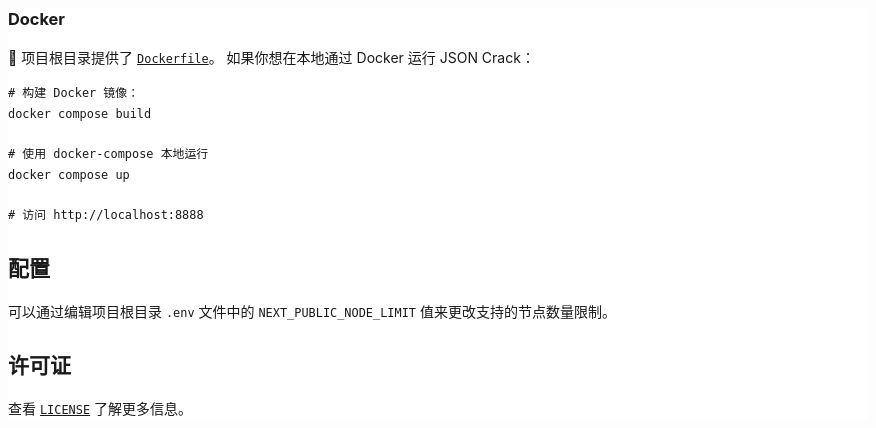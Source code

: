 ### Docker

🐳 项目根目录提供了 [`Dockerfile`](Dockerfile)。
如果你想在本地通过 Docker 运行 JSON Crack：

```console
# 构建 Docker 镜像：
docker compose build

# 使用 docker-compose 本地运行
docker compose up

# 访问 http://localhost:8888
```

## 配置

可以通过编辑项目根目录 `.env` 文件中的 `NEXT_PUBLIC_NODE_LIMIT` 值来更改支持的节点数量限制。



## 许可证

查看 [`LICENSE`](/LICENSE.md) 了解更多信息。
